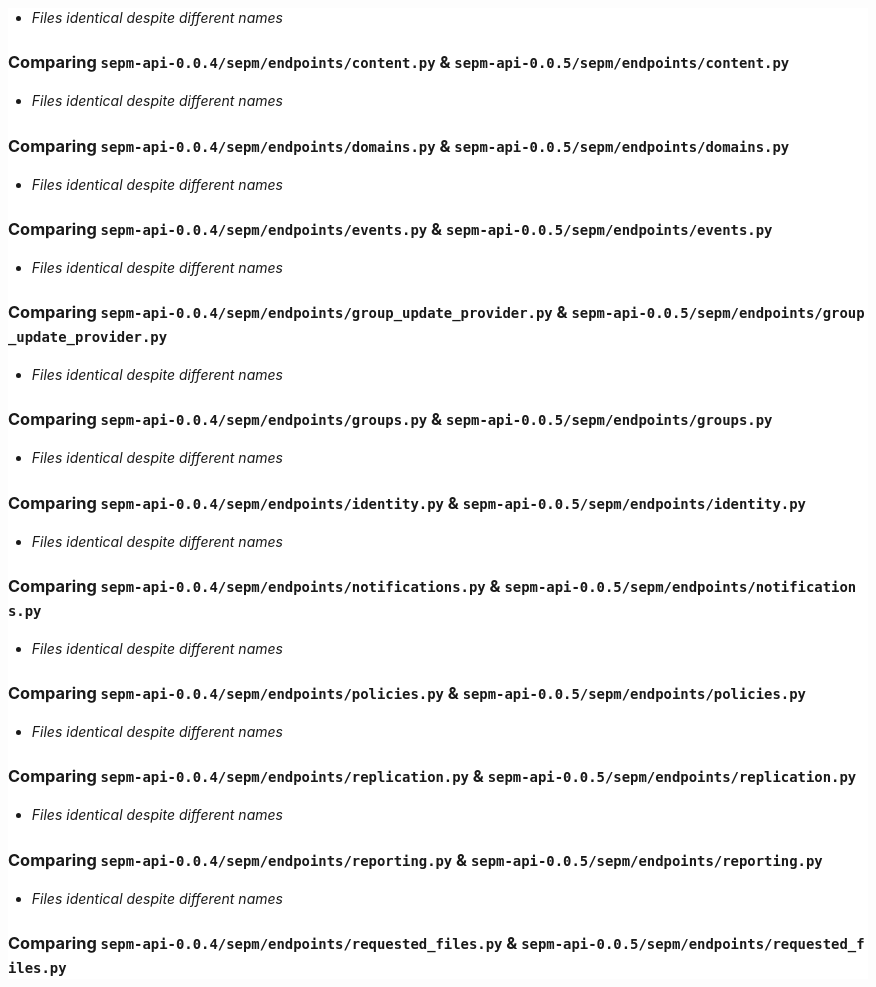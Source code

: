  * *Files identical despite different names*

### Comparing `sepm-api-0.0.4/sepm/endpoints/content.py` & `sepm-api-0.0.5/sepm/endpoints/content.py`

 * *Files identical despite different names*

### Comparing `sepm-api-0.0.4/sepm/endpoints/domains.py` & `sepm-api-0.0.5/sepm/endpoints/domains.py`

 * *Files identical despite different names*

### Comparing `sepm-api-0.0.4/sepm/endpoints/events.py` & `sepm-api-0.0.5/sepm/endpoints/events.py`

 * *Files identical despite different names*

### Comparing `sepm-api-0.0.4/sepm/endpoints/group_update_provider.py` & `sepm-api-0.0.5/sepm/endpoints/group_update_provider.py`

 * *Files identical despite different names*

### Comparing `sepm-api-0.0.4/sepm/endpoints/groups.py` & `sepm-api-0.0.5/sepm/endpoints/groups.py`

 * *Files identical despite different names*

### Comparing `sepm-api-0.0.4/sepm/endpoints/identity.py` & `sepm-api-0.0.5/sepm/endpoints/identity.py`

 * *Files identical despite different names*

### Comparing `sepm-api-0.0.4/sepm/endpoints/notifications.py` & `sepm-api-0.0.5/sepm/endpoints/notifications.py`

 * *Files identical despite different names*

### Comparing `sepm-api-0.0.4/sepm/endpoints/policies.py` & `sepm-api-0.0.5/sepm/endpoints/policies.py`

 * *Files identical despite different names*

### Comparing `sepm-api-0.0.4/sepm/endpoints/replication.py` & `sepm-api-0.0.5/sepm/endpoints/replication.py`

 * *Files identical despite different names*

### Comparing `sepm-api-0.0.4/sepm/endpoints/reporting.py` & `sepm-api-0.0.5/sepm/endpoints/reporting.py`

 * *Files identical despite different names*

### Comparing `sepm-api-0.0.4/sepm/endpoints/requested_files.py` & `sepm-api-0.0.5/sepm/endpoints/requested_files.py`
